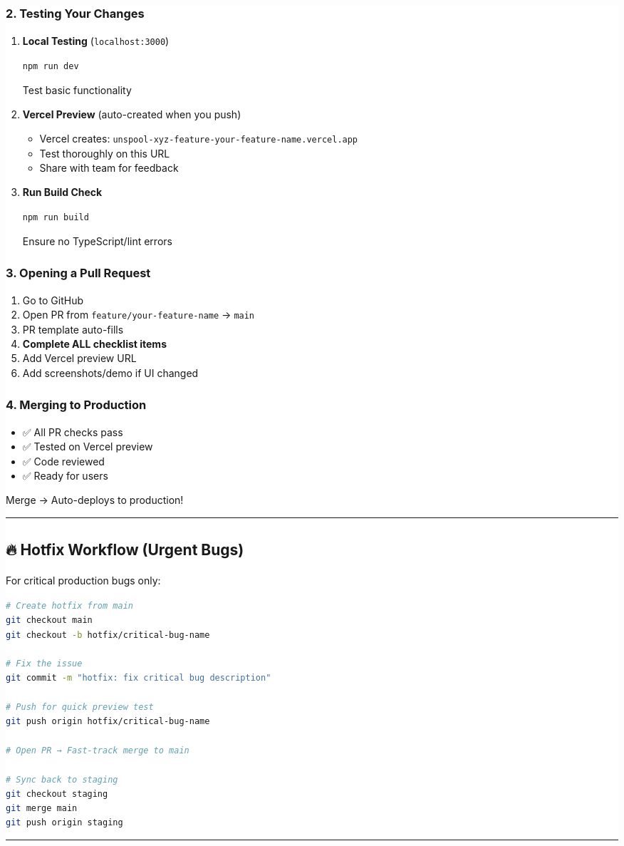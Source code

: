 ### 2. Testing Your Changes

1. **Local Testing** (`localhost:3000`)
   ```bash
   npm run dev
   ```
   Test basic functionality

2. **Vercel Preview** (auto-created when you push)
   - Vercel creates: `unspool-xyz-feature-your-feature-name.vercel.app`
   - Test thoroughly on this URL
   - Share with team for feedback

3. **Run Build Check**
   ```bash
   npm run build
   ```
   Ensure no TypeScript/lint errors

### 3. Opening a Pull Request

1. Go to GitHub
2. Open PR from `feature/your-feature-name` → `main`
3. PR template auto-fills
4. **Complete ALL checklist items**
5. Add Vercel preview URL
6. Add screenshots/demo if UI changed

### 4. Merging to Production

- ✅ All PR checks pass
- ✅ Tested on Vercel preview
- ✅ Code reviewed
- ✅ Ready for users

Merge → Auto-deploys to production!

---

## 🔥 Hotfix Workflow (Urgent Bugs)

For critical production bugs only:

```bash
# Create hotfix from main
git checkout main
git checkout -b hotfix/critical-bug-name

# Fix the issue
git commit -m "hotfix: fix critical bug description"

# Push for quick preview test
git push origin hotfix/critical-bug-name

# Open PR → Fast-track merge to main

# Sync back to staging
git checkout staging
git merge main
git push origin staging
```

---